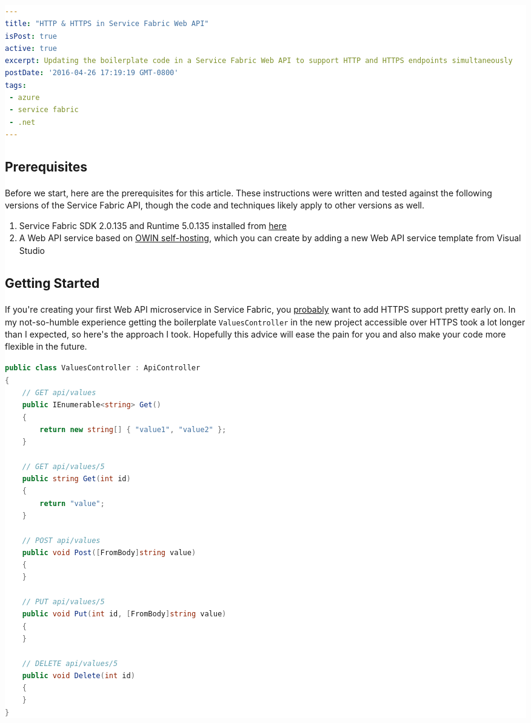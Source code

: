 ```yaml
---
title: "HTTP & HTTPS in Service Fabric Web API"
isPost: true
active: true
excerpt: Updating the boilerplate code in a Service Fabric Web API to support HTTP and HTTPS endpoints simultaneously
postDate: '2016-04-26 17:19:19 GMT-0800'
tags:
 - azure
 - service fabric
 - .net
---
```


## Prerequisites

Before we start, here are the prerequisites for this article. These instructions were written and tested against the following versions of the Service Fabric API, though the code and techniques likely apply to other versions as well.

1. Service Fabric SDK 2.0.135 and Runtime 5.0.135 installed from [here][dev-env]
2. A Web API service based on [OWIN self-hosting][owin-service], which you can create by adding a new Web API service template from Visual Studio

## Getting Started

If you're creating your first Web API microservice in Service Fabric, you [probably][why-https] want to add HTTPS support pretty early on. In my not-so-humble experience getting the boilerplate `ValuesController` 
in the new project accessible over HTTPS took a lot longer than I expected, so here's the approach I took. Hopefully this advice will ease the pain for you and also make your code more flexible in the future.

```csharp
public class ValuesController : ApiController
{
    // GET api/values
    public IEnumerable<string> Get()
    {
        return new string[] { "value1", "value2" };
    }

    // GET api/values/5
    public string Get(int id)
    {
        return "value";
    }

    // POST api/values
    public void Post([FromBody]string value)
    {
    }

    // PUT api/values/5
    public void Put(int id, [FromBody]string value)
    {
    }

    // DELETE api/values/5
    public void Delete(int id)
    {
    }
}
```

[dev-env]: https://azure.microsoft.com/en-us/documentation/articles/service-fabric-get-started/
[owin-service]: https://azure.microsoft.com/en-us/documentation/articles/service-fabric-reliable-services-communication-webapi/
[why-https]: https://snyk.io/blog/10-reasons-to-use-https/
[secure-a-fabric-cluster]: https://azure.microsoft.com/en-us/documentation/articles/service-fabric-cluster-security/
[endpoint-manifest-docs]: https://azure.microsoft.com/en-us/documentation/articles/service-fabric-service-manifest-resources/
[img-lb]: /img/https-in-service-fabric-web-api/load-balancer-port.png "Azure Load Balancer HTTPS rule and probe"
[pr-6405]: https://github.com/Azure/azure-content/pull/6405
[pr-6415]: https://github.com/Azure/azure-content/pull/6415
[pr-6416]: https://github.com/Azure/azure-content/pull/6416
[pr-6417]: https://github.com/Azure/azure-content/pull/6417